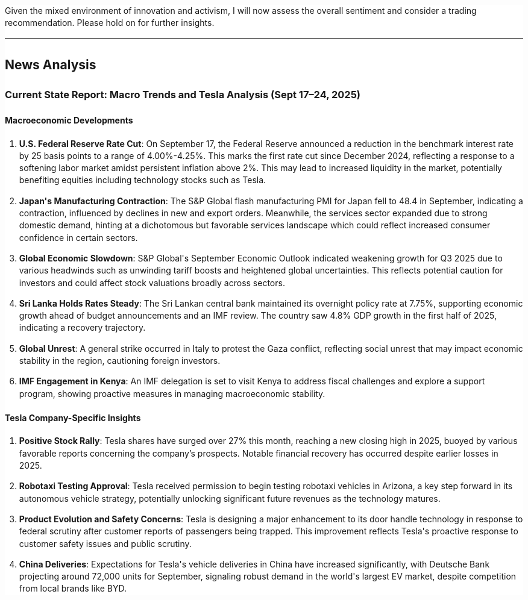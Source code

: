 Given the mixed environment of innovation and activism, I will now assess the overall sentiment and consider a trading recommendation. Please hold on for further insights.

---

## News Analysis

### Current State Report: Macro Trends and Tesla Analysis (Sept 17–24, 2025)

#### Macroeconomic Developments

1. **U.S. Federal Reserve Rate Cut**: On September 17, the Federal Reserve announced a reduction in the benchmark interest rate by 25 basis points to a range of 4.00%-4.25%. This marks the first rate cut since December 2024, reflecting a response to a softening labor market amidst persistent inflation above 2%. This may lead to increased liquidity in the market, potentially benefiting equities including technology stocks such as Tesla.

2. **Japan's Manufacturing Contraction**: The S&P Global flash manufacturing PMI for Japan fell to 48.4 in September, indicating a contraction, influenced by declines in new and export orders. Meanwhile, the services sector expanded due to strong domestic demand, hinting at a dichotomous but favorable services landscape which could reflect increased consumer confidence in certain sectors.

3. **Global Economic Slowdown**: S&P Global's September Economic Outlook indicated weakening growth for Q3 2025 due to various headwinds such as unwinding tariff boosts and heightened global uncertainties. This reflects potential caution for investors and could affect stock valuations broadly across sectors.

4. **Sri Lanka Holds Rates Steady**: The Sri Lankan central bank maintained its overnight policy rate at 7.75%, supporting economic growth ahead of budget announcements and an IMF review. The country saw 4.8% GDP growth in the first half of 2025, indicating a recovery trajectory.

5. **Global Unrest**: A general strike occurred in Italy to protest the Gaza conflict, reflecting social unrest that may impact economic stability in the region, cautioning foreign investors.

6. **IMF Engagement in Kenya**: An IMF delegation is set to visit Kenya to address fiscal challenges and explore a support program, showing proactive measures in managing macroeconomic stability.

#### Tesla Company-Specific Insights

1. **Positive Stock Rally**: Tesla shares have surged over 27% this month, reaching a new closing high in 2025, buoyed by various favorable reports concerning the company’s prospects. Notable financial recovery has occurred despite earlier losses in 2025.

2. **Robotaxi Testing Approval**: Tesla received permission to begin testing robotaxi vehicles in Arizona, a key step forward in its autonomous vehicle strategy, potentially unlocking significant future revenues as the technology matures.

3. **Product Evolution and Safety Concerns**: Tesla is designing a major enhancement to its door handle technology in response to federal scrutiny after customer reports of passengers being trapped. This improvement reflects Tesla's proactive response to customer safety issues and public scrutiny.

4. **China Deliveries**: Expectations for Tesla's vehicle deliveries in China have increased significantly, with Deutsche Bank projecting around 72,000 units for September, signaling robust demand in the world's largest EV market, despite competition from local brands like BYD.
